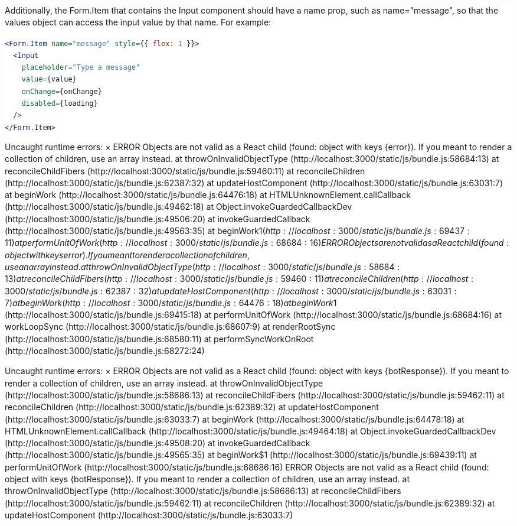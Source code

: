 Additionally, the Form.Item that contains the Input component should have a name prop, such as name="message", so that the values object can access the input value by that name. For example:

```jsx
<Form.Item name="message" style={{ flex: 1 }}>
  <Input
    placeholder="Type a message"
    value={value}
    onChange={onChange}
    disabled={loading}
  />
</Form.Item>
```

Uncaught runtime errors:
×
ERROR
Objects are not valid as a React child (found: object with keys {error}). If you meant to render a collection of children, use an array instead.
at throwOnInvalidObjectType (http://localhost:3000/static/js/bundle.js:58684:13)
at reconcileChildFibers (http://localhost:3000/static/js/bundle.js:59460:11)
at reconcileChildren (http://localhost:3000/static/js/bundle.js:62387:32)
at updateHostComponent (http://localhost:3000/static/js/bundle.js:63031:7)
at beginWork (http://localhost:3000/static/js/bundle.js:64476:18)
at HTMLUnknownElement.callCallback (http://localhost:3000/static/js/bundle.js:49462:18)
at Object.invokeGuardedCallbackDev (http://localhost:3000/static/js/bundle.js:49506:20)
at invokeGuardedCallback (http://localhost:3000/static/js/bundle.js:49563:35)
at beginWork$1 (http://localhost:3000/static/js/bundle.js:69437:11)
at performUnitOfWork (http://localhost:3000/static/js/bundle.js:68684:16)
ERROR
Objects are not valid as a React child (found: object with keys {error}). If you meant to render a collection of children, use an array instead.
at throwOnInvalidObjectType (http://localhost:3000/static/js/bundle.js:58684:13)
at reconcileChildFibers (http://localhost:3000/static/js/bundle.js:59460:11)
at reconcileChildren (http://localhost:3000/static/js/bundle.js:62387:32)
at updateHostComponent (http://localhost:3000/static/js/bundle.js:63031:7)
at beginWork (http://localhost:3000/static/js/bundle.js:64476:18)
at beginWork$1 (http://localhost:3000/static/js/bundle.js:69415:18)
at performUnitOfWork (http://localhost:3000/static/js/bundle.js:68684:16)
at workLoopSync (http://localhost:3000/static/js/bundle.js:68607:9)
at renderRootSync (http://localhost:3000/static/js/bundle.js:68580:11)
at performSyncWorkOnRoot (http://localhost:3000/static/js/bundle.js:68272:24)

Uncaught runtime errors:
×
ERROR
Objects are not valid as a React child (found: object with keys {botResponse}). If you meant to render a collection of children, use an array instead.
at throwOnInvalidObjectType (http://localhost:3000/static/js/bundle.js:58686:13)
at reconcileChildFibers (http://localhost:3000/static/js/bundle.js:59462:11)
at reconcileChildren (http://localhost:3000/static/js/bundle.js:62389:32)
at updateHostComponent (http://localhost:3000/static/js/bundle.js:63033:7)
at beginWork (http://localhost:3000/static/js/bundle.js:64478:18)
at HTMLUnknownElement.callCallback (http://localhost:3000/static/js/bundle.js:49464:18)
at Object.invokeGuardedCallbackDev (http://localhost:3000/static/js/bundle.js:49508:20)
at invokeGuardedCallback (http://localhost:3000/static/js/bundle.js:49565:35)
at beginWork$1 (http://localhost:3000/static/js/bundle.js:69439:11)
at performUnitOfWork (http://localhost:3000/static/js/bundle.js:68686:16)
ERROR
Objects are not valid as a React child (found: object with keys {botResponse}). If you meant to render a collection of children, use an array instead.
at throwOnInvalidObjectType (http://localhost:3000/static/js/bundle.js:58686:13)
at reconcileChildFibers (http://localhost:3000/static/js/bundle.js:59462:11)
at reconcileChildren (http://localhost:3000/static/js/bundle.js:62389:32)
at updateHostComponent (http://localhost:3000/static/js/bundle.js:63033:7)